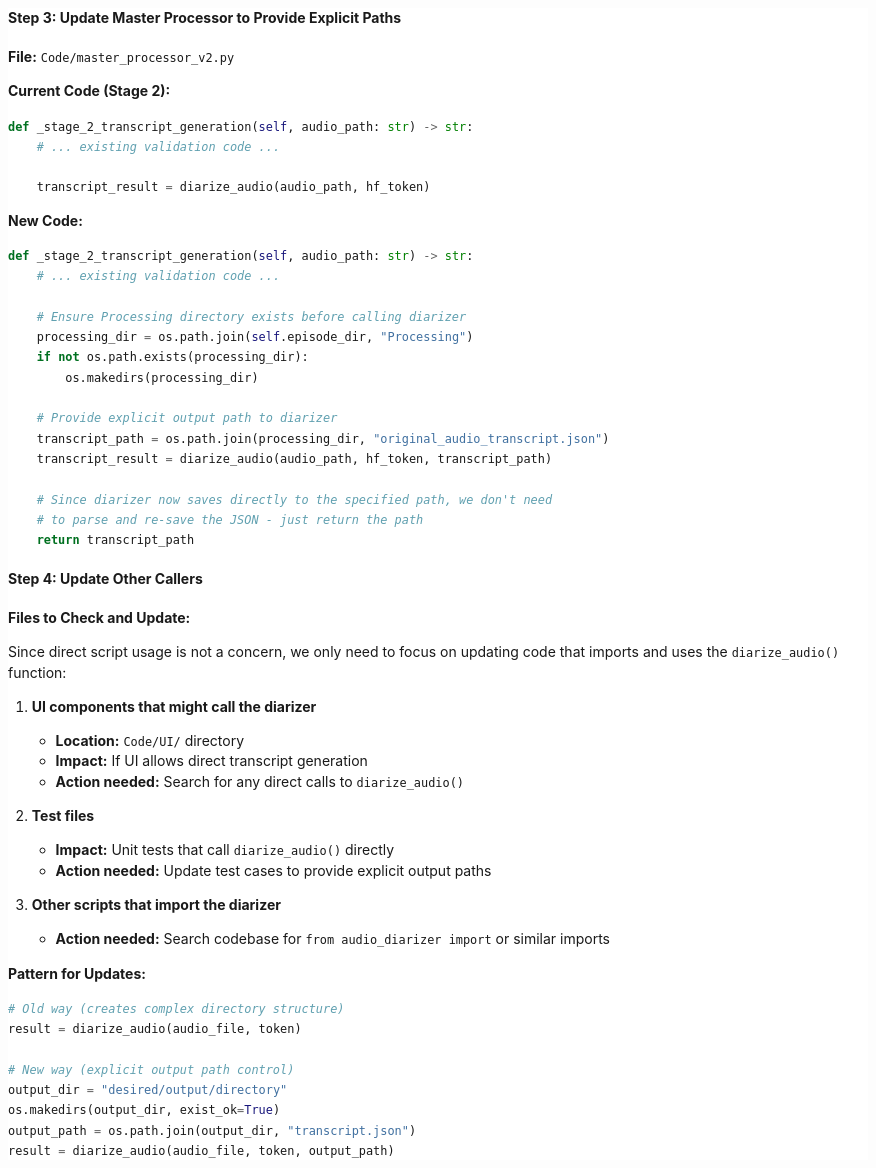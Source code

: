 #### Step 3: Update Master Processor to Provide Explicit Paths

**File:** `Code/master_processor_v2.py`

**Current Code (Stage 2):**
```python
def _stage_2_transcript_generation(self, audio_path: str) -> str:
    # ... existing validation code ...
    
    transcript_result = diarize_audio(audio_path, hf_token)
```

**New Code:**
```python
def _stage_2_transcript_generation(self, audio_path: str) -> str:
    # ... existing validation code ...
    
    # Ensure Processing directory exists before calling diarizer
    processing_dir = os.path.join(self.episode_dir, "Processing")
    if not os.path.exists(processing_dir):
        os.makedirs(processing_dir)
    
    # Provide explicit output path to diarizer
    transcript_path = os.path.join(processing_dir, "original_audio_transcript.json")
    transcript_result = diarize_audio(audio_path, hf_token, transcript_path)
    
    # Since diarizer now saves directly to the specified path, we don't need
    # to parse and re-save the JSON - just return the path
    return transcript_path
```

#### Step 4: Update Other Callers

**Files to Check and Update:**

Since direct script usage is not a concern, we only need to focus on updating code that imports and uses the `diarize_audio()` function:

1. **UI components that might call the diarizer**
   - **Location:** `Code/UI/` directory
   - **Impact:** If UI allows direct transcript generation
   - **Action needed:** Search for any direct calls to `diarize_audio()`

2. **Test files**
   - **Impact:** Unit tests that call `diarize_audio()` directly
   - **Action needed:** Update test cases to provide explicit output paths

3. **Other scripts that import the diarizer**
   - **Action needed:** Search codebase for `from audio_diarizer import` or similar imports

**Pattern for Updates:**
```python
# Old way (creates complex directory structure)
result = diarize_audio(audio_file, token)

# New way (explicit output path control)
output_dir = "desired/output/directory"
os.makedirs(output_dir, exist_ok=True)
output_path = os.path.join(output_dir, "transcript.json")
result = diarize_audio(audio_file, token, output_path)
```
